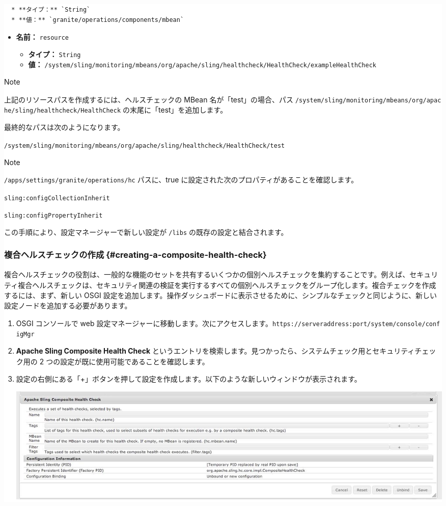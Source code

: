       * **タイプ：** `String`
      * **値：** `granite/operations/components/mbean`

   * **名前：** `resource`

      * **タイプ：** `String`
      * **値：** `/system/sling/monitoring/mbeans/org/apache/sling/healthcheck/HealthCheck/exampleHealthCheck`

   >[!NOTE]
   >
   >上記のリソースパスを作成するには、ヘルスチェックの MBean 名が「test」の場合、パス `/system/sling/monitoring/mbeans/org/apache/sling/healthcheck/HealthCheck` の末尾に「test」を追加します。
   >
   >最終的なパスは次のようになります。
   >
   >`/system/sling/monitoring/mbeans/org/apache/sling/healthcheck/HealthCheck/test`

   >[!NOTE]
   >
   >`/apps/settings/granite/operations/hc` パスに、true に設定された次のプロパティがあることを確認します。
   >
   >
   >`sling:configCollectionInherit`
   >
   >`sling:configPropertyInherit`
   >
   >
   >この手順により、設定マネージャーで新しい設定が `/libs` の既存の設定と結合されます。

### 複合ヘルスチェックの作成 {#creating-a-composite-health-check}

複合ヘルスチェックの役割は、一般的な機能のセットを共有するいくつかの個別ヘルスチェックを集約することです。例えば、セキュリティ複合ヘルスチェックは、セキュリティ関連の検証を実行するすべての個別ヘルスチェックをグループ化します。複合チェックを作成するには、まず、新しい OSGI 設定を追加します。操作ダッシュボードに表示させるために、シンプルなチェックと同じように、新しい設定ノードを追加する必要があります。

1. OSGI コンソールで web 設定マネージャーに移動します。次にアクセスします。`https://serveraddress:port/system/console/configMgr`
1. **Apache Sling Composite Health Check** というエントリを検索します。見つかったら、システムチェック用とセキュリティチェック用の 2 つの設定が既に使用可能であることを確認します。
1. 設定の右側にある「+」ボタンを押して設定を作成します。以下のような新しいウィンドウが表示されます。

   ![chlimage_1-23](assets/chlimage_1-23.jpeg)
